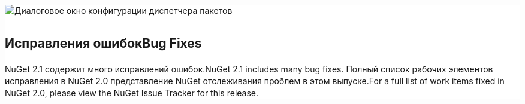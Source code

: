 ![Диалоговое окно конфигурации диспетчера пакетов](./media/releasenotes-21-edit-pkg-source.png)

## <a name="bug-fixes"></a><span data-ttu-id="77c7c-189">Исправления ошибок</span><span class="sxs-lookup"><span data-stu-id="77c7c-189">Bug Fixes</span></span>
<span data-ttu-id="77c7c-190">NuGet 2.1 содержит много исправлений ошибок.</span><span class="sxs-lookup"><span data-stu-id="77c7c-190">NuGet 2.1 includes many bug fixes.</span></span> <span data-ttu-id="77c7c-191">Полный список рабочих элементов исправления в NuGet 2.0 представление [NuGet отслеживания проблем в этом выпуске](http://nuget.codeplex.com/workitem/list/advanced?keyword=&status=Fixed&type=All&priority=All&release=NuGet%202.1&assignedTo=All&component=All&sortField=LastUpdatedDate&sortDirection=Descending&page=0).</span><span class="sxs-lookup"><span data-stu-id="77c7c-191">For a full list of work items fixed in NuGet 2.0, please view the [NuGet Issue Tracker for this release](http://nuget.codeplex.com/workitem/list/advanced?keyword=&status=Fixed&type=All&priority=All&release=NuGet%202.1&assignedTo=All&component=All&sortField=LastUpdatedDate&sortDirection=Descending&page=0).</span></span>
